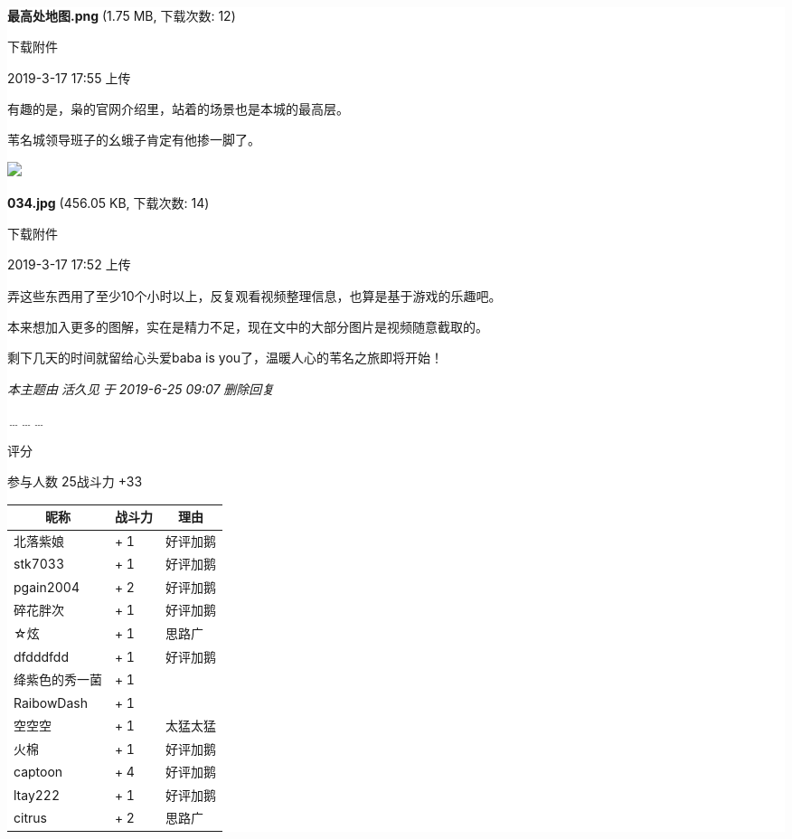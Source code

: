 
<strong>最高处地图.png</strong> (1.75 MB, 下载次数: 12)

下载附件

2019-3-17 17:55 上传







有趣的是，枭的官网介绍里，站着的场景也是本城的最高层。

苇名城领导班子的幺蛾子肯定有他掺一脚了。


<img src="https://img.saraba1st.com/forum/201903/17/175219gpncapgjcdj55pz4.jpg" referrerpolicy="no-referrer">


<strong>034.jpg</strong> (456.05 KB, 下载次数: 14)

下载附件

2019-3-17 17:52 上传








弄这些东西用了至少10个小时以上，反复观看视频整理信息，也算是基于游戏的乐趣吧。

本来想加入更多的图解，实在是精力不足，现在文中的大部分图片是视频随意截取的。

剩下几天的时间就留给心头爱baba is you了，温暖人心的苇名之旅即将开始！


 *本主题由 活久见 于 2019-6-25 09:07 删除回复* 





﹍﹍﹍

评分





 参与人数 25战斗力 +33

|昵称|战斗力|理由|
|----|---|---|
| 北落紫娘| + 1|好评加鹅|
| stk7033| + 1|好评加鹅|
| pgain2004| + 2|好评加鹅|
| 碎花胖次| + 1|好评加鹅|
| ☆炫| + 1|思路广|
| dfdddfdd| + 1|好评加鹅|
| 绛紫色的秀一菌| + 1||
| RaibowDash| + 1||
| 空空空| + 1|太猛太猛|
| 火棉| + 1|好评加鹅|
| captoon| + 4|好评加鹅|
| ltay222| + 1|好评加鹅|
| citrus| + 2|思路广|